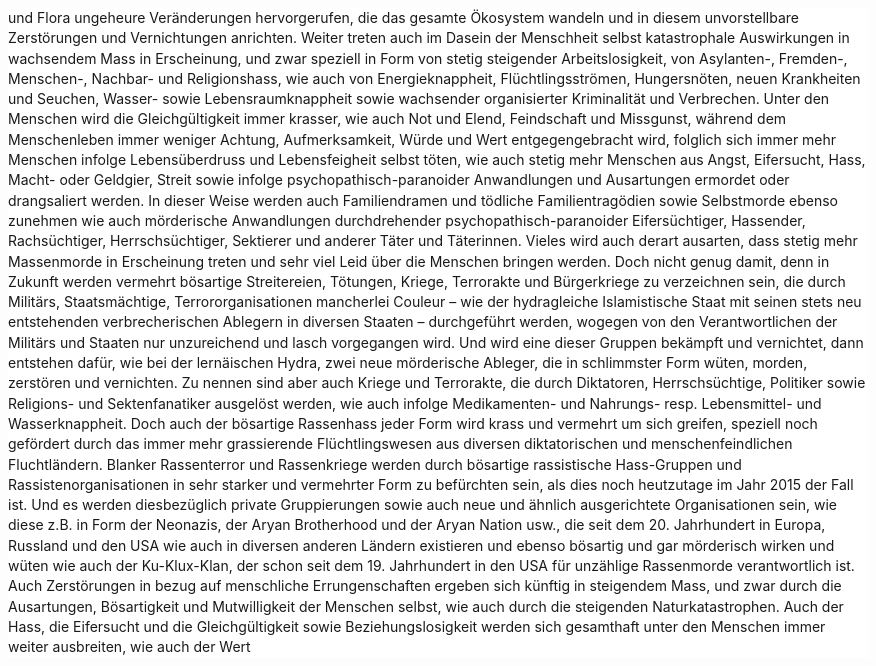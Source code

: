 und Flora ungeheure Veränderungen hervorgerufen, die das gesamte Ökosystem wandeln und in diesem unvorstellbare Zerstörungen und Vernichtungen anrichten. Weiter treten auch im Dasein der Menschheit selbst katastrophale
Auswirkungen in wachsendem Mass in Erscheinung, und zwar speziell in Form von stetig steigender Arbeitslosigkeit,
von Asylanten-, Fremden-, Menschen-, Nachbar- und Religionshass, wie auch von Energieknappheit, Flüchtlingsströmen, Hungersnöten, neuen Krankheiten und Seuchen, Wasser- sowie Lebensraumknappheit sowie wachsender
organisierter Kriminalität und Verbrechen. Unter den Menschen wird die Gleichgültigkeit immer krasser, wie auch
Not und Elend, Feindschaft und Missgunst, während dem Menschenleben immer weniger Achtung, Aufmerksamkeit,
Würde und Wert entgegengebracht wird, folglich sich immer mehr Menschen infolge Lebensüberdruss und Lebensfeigheit selbst töten, wie auch stetig mehr Menschen aus Angst, Eifersucht, Hass, Macht- oder Geldgier, Streit sowie
infolge psychopathisch-paranoider Anwandlungen und Ausartungen ermordet oder drangsaliert werden. In dieser
Weise werden auch Familiendramen und tödliche Familientragödien sowie Selbstmorde ebenso zunehmen wie auch
mörderische Anwandlungen durchdrehender psychopathisch-paranoider Eifersüchtiger, Hassender, Rachsüchtiger,
Herrschsüchtiger, Sektierer und anderer Täter und Täterinnen. Vieles wird auch derart ausarten, dass stetig mehr
Massenmorde in Erscheinung treten und sehr viel Leid über die Menschen bringen werden. Doch nicht genug damit,
denn in Zukunft werden vermehrt bösartige Streitereien, Tötungen, Kriege, Terrorakte und Bürgerkriege zu verzeichnen
sein, die durch Militärs, Staatsmächtige, Terrororganisationen mancherlei Couleur – wie der hydragleiche Islamistische
Staat mit seinen stets neu entstehenden verbrecherischen Ablegern in diversen Staaten – durchgeführt werden, wogegen von den Verantwortlichen der Militärs und Staaten nur unzureichend und lasch vorgegangen wird. Und wird
eine dieser Gruppen bekämpft und vernichtet, dann entstehen dafür, wie bei der lernäischen Hydra, zwei neue
mörderische Ableger, die in schlimmster Form wüten, morden, zerstören und vernichten. Zu nennen sind aber auch
Kriege und Terrorakte, die durch Diktatoren, Herrschsüchtige, Politiker sowie Religions- und Sektenfanatiker ausgelöst
werden, wie auch infolge Medikamenten- und Nahrungs- resp. Lebensmittel- und Wasserknappheit. Doch auch der
bösartige Rassenhass jeder Form wird krass und vermehrt um sich greifen, speziell noch gefördert durch das immer
mehr grassierende Flüchtlingswesen aus diversen diktatorischen und menschenfeindlichen Fluchtländern. Blanker
Rassenterror und Rassenkriege werden durch bösartige rassistische Hass-Gruppen und Rassistenorganisationen in
sehr starker und vermehrter Form zu befürchten sein, als dies noch heutzutage im Jahr 2015 der Fall ist. Und es
werden diesbezüglich private Gruppierungen sowie auch neue und ähnlich ausgerichtete Organisationen sein, wie
diese z.B. in Form der Neonazis, der Aryan Brotherhood und der Aryan Nation usw., die seit dem 20. Jahrhundert
in Europa, Russland und den USA wie auch in diversen anderen Ländern existieren und ebenso bösartig und gar
mörderisch wirken und wüten wie auch der Ku-Klux-Klan, der schon seit dem 19. Jahrhundert in den USA für unzählige Rassenmorde verantwortlich ist. Auch Zerstörungen in bezug auf menschliche Errungenschaften ergeben
sich künftig in steigendem Mass, und zwar durch die Ausartungen, Bösartigkeit und Mutwilligkeit der Menschen
selbst, wie auch durch die steigenden Naturkatastrophen. Auch der Hass, die Eifersucht und die Gleichgültigkeit
sowie Beziehungslosigkeit werden sich gesamthaft unter den Menschen immer weiter ausbreiten, wie auch der Wert